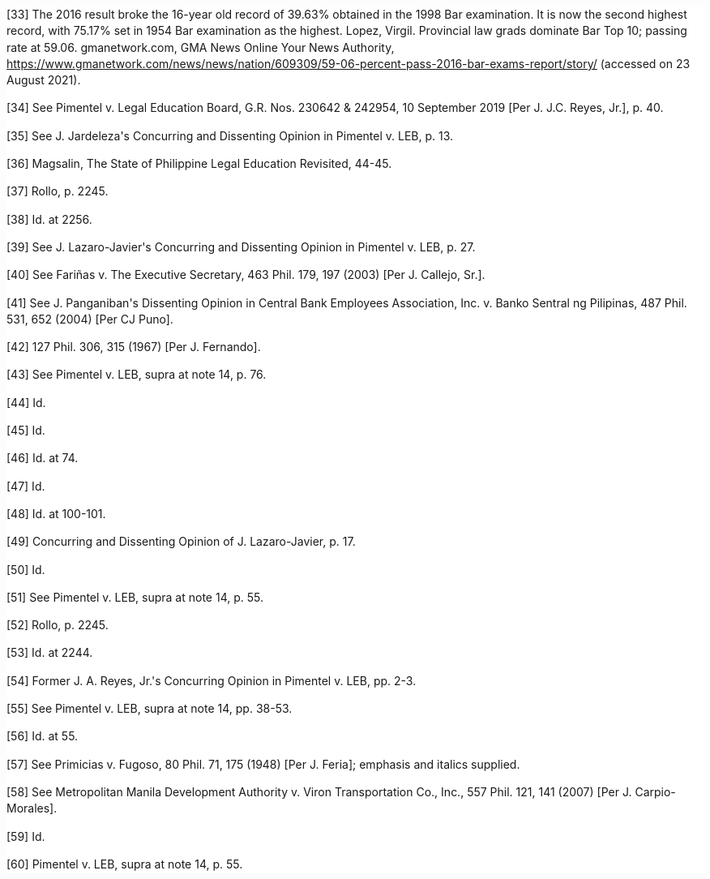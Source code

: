 [33] The 2016 result broke the 16-year old record of 39.63% obtained in the 1998 Bar examination. It is now the second highest record, with 75.17% set in 1954 Bar examination as the highest. Lopez, Virgil. Provincial law grads dominate Bar Top 10; passing rate at 59.06. gmanetwork.com, GMA News Online Your News Authority, <https://www.gmanetwork.com/news/news/nation/609309/59-06-percent-pass-2016-bar-exams-report/story/> (accessed on 23 August 2021).

[34] See Pimentel v. Legal Education Board, G.R. Nos. 230642 & 242954, 10 September 2019 [Per J. J.C. Reyes, Jr.], p. 40.

[35] See J. Jardeleza's Concurring and Dissenting Opinion in Pimentel v. LEB, p. 13.

[36] Magsalin, The State of Philippine Legal Education Revisited, 44-45.

[37] Rollo, p. 2245.

[38] Id. at 2256.

[39] See J. Lazaro-Javier's Concurring and Dissenting Opinion in Pimentel v. LEB, p. 27.

[40] See Fariñas v. The Executive Secretary, 463 Phil. 179, 197 (2003) [Per J. Callejo, Sr.].

[41] See J. Panganiban's Dissenting Opinion in Central Bank Employees Association, Inc. v. Banko Sentral ng Pilipinas, 487 Phil. 531, 652 (2004) [Per CJ Puno].

[42] 127 Phil. 306, 315 (1967) [Per J. Fernando].

[43] See Pimentel v. LEB, supra at note 14, p. 76.

[44] Id.

[45] Id.

[46] Id. at 74.

[47] Id.

[48] Id. at 100-101.

[49] Concurring and Dissenting Opinion of J. Lazaro-Javier, p. 17.

[50] Id.

[51] See Pimentel v. LEB, supra at note 14, p. 55.

[52] Rollo, p. 2245.

[53] Id. at 2244.

[54] Former J. A. Reyes, Jr.'s Concurring Opinion in Pimentel v. LEB, pp. 2-3.

[55] See Pimentel v. LEB, supra at note 14, pp. 38-53.

[56] Id. at 55.

[57] See Primicias v. Fugoso, 80 Phil. 71, 175 (1948) [Per J. Feria]; emphasis and italics supplied.

[58] See Metropolitan Manila Development Authority v. Viron Transportation Co., Inc., 557 Phil. 121, 141 (2007) [Per J. Carpio-Morales].

[59] Id.

[60] Pimentel v. LEB, supra at note 14, p. 55.
